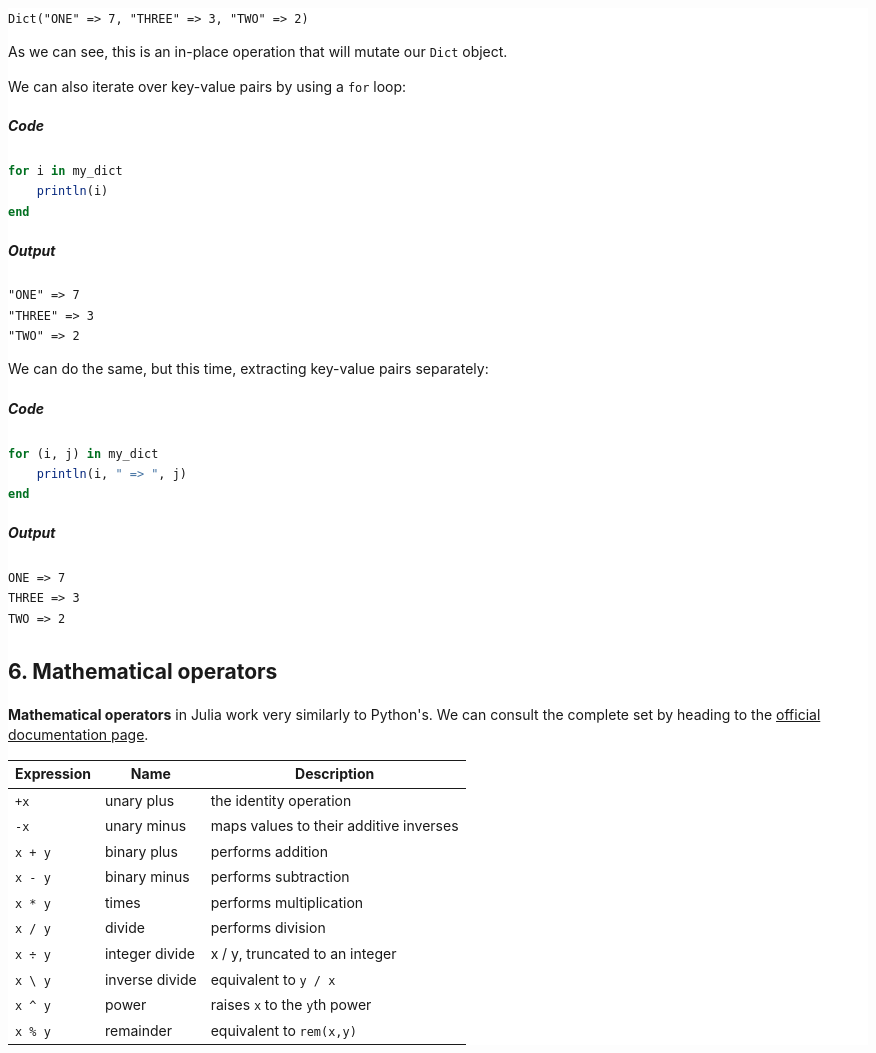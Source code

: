 ```
Dict("ONE" => 7, "THREE" => 3, "TWO" => 2)
```

As we can see, this is an in-place operation that will mutate our `Dict` object.

We can also iterate over key-value pairs by using a `for` loop:

##### **Code**

```Julia
for i in my_dict
	println(i)
end
```

##### **Output**

```
"ONE" => 7
"THREE" => 3
"TWO" => 2
```

We can do the same, but this time, extracting key-value pairs separately:

##### **Code**

```Julia
for (i, j) in my_dict
    println(i, " => ", j)
end
```

##### **Output**

```
ONE => 7
THREE => 3
TWO => 2
```

## 6. Mathematical operators

**Mathematical operators** in Julia work very similarly to Python's. We can consult the complete set by heading to the [official documentation page](https://docs.julialang.org/en/v1/manual/mathematical-operations/).

| Expression | Name           | Description                            |
| ---------- | -------------- | -------------------------------------- |
| `+x`       | unary plus     | the identity operation                 |
| `-x`       | unary minus    | maps values to their additive inverses |
| `x + y`    | binary plus    | performs addition                      |
| `x - y`    | binary minus   | performs subtraction                   |
| `x * y`    | times          | performs multiplication                |
| `x / y`    | divide         | performs division                      |
| `x ÷ y`    | integer divide | x / y, truncated to an integer         |
| `x \ y`    | inverse divide | equivalent to `y / x`                  |
| `x ^ y`    | power          | raises `x` to the `y`th power          |
| `x % y`    | remainder      | equivalent to `rem(x,y)`               |

